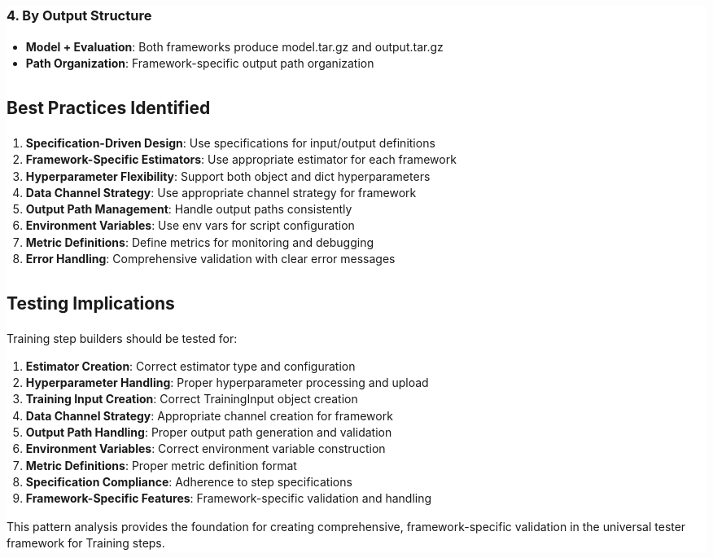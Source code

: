 ### 4. By Output Structure
- **Model + Evaluation**: Both frameworks produce model.tar.gz and output.tar.gz
- **Path Organization**: Framework-specific output path organization

## Best Practices Identified

1. **Specification-Driven Design**: Use specifications for input/output definitions
2. **Framework-Specific Estimators**: Use appropriate estimator for each framework
3. **Hyperparameter Flexibility**: Support both object and dict hyperparameters
4. **Data Channel Strategy**: Use appropriate channel strategy for framework
5. **Output Path Management**: Handle output paths consistently
6. **Environment Variables**: Use env vars for script configuration
7. **Metric Definitions**: Define metrics for monitoring and debugging
8. **Error Handling**: Comprehensive validation with clear error messages

## Testing Implications

Training step builders should be tested for:

1. **Estimator Creation**: Correct estimator type and configuration
2. **Hyperparameter Handling**: Proper hyperparameter processing and upload
3. **Training Input Creation**: Correct TrainingInput object creation
4. **Data Channel Strategy**: Appropriate channel creation for framework
5. **Output Path Handling**: Proper output path generation and validation
6. **Environment Variables**: Correct environment variable construction
7. **Metric Definitions**: Proper metric definition format
8. **Specification Compliance**: Adherence to step specifications
9. **Framework-Specific Features**: Framework-specific validation and handling

This pattern analysis provides the foundation for creating comprehensive, framework-specific validation in the universal tester framework for Training steps.

